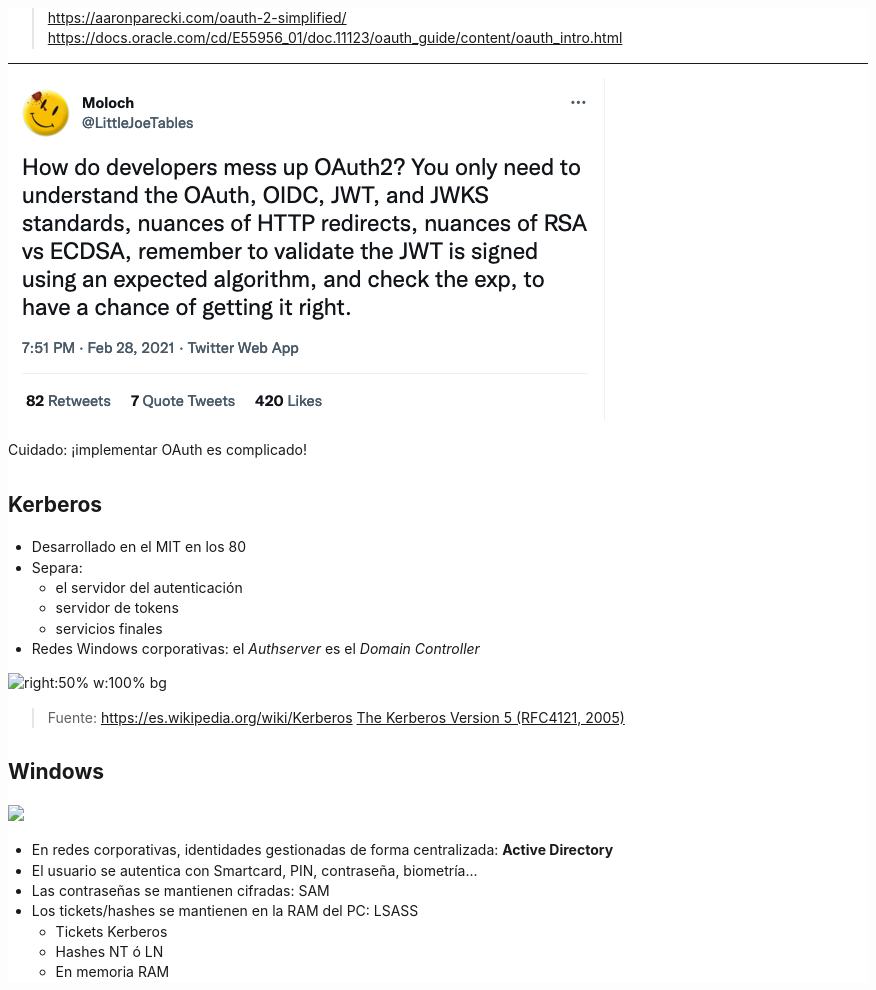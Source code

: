 > https://aaronparecki.com/oauth-2-simplified/
> https://docs.oracle.com/cd/E55956_01/doc.11123/oauth_guide/content/oauth_intro.html

---


[![center](images/auth/twitter-oauth.png)](https://twitter.com/LittleJoeTables/status/1366098640482230281)

Cuidado: ¡implementar OAuth es complicado!

## Kerberos

- Desarrollado en el MIT en los 80
- Separa:
    - el servidor del autenticación
    - servidor de tokens
    - servicios finales
- Redes Windows corporativas: el *Authserver* es el *Domain Controller*


![right:50% w:100% bg](https://upload.wikimedia.org/wikipedia/commons/6/68/Kerberos_protocol.svg)

> Fuente: https://es.wikipedia.org/wiki/Kerberos
> [The Kerberos Version 5 (RFC4121, 2005)](https://datatracker.ietf.org/doc/html/rfc4121)



## Windows

![](https://ldapwiki.com/attach/Security%20Support%20Provider%20Interface/SSPI-Architecture.png)

- En redes corporativas, identidades gestionadas de forma centralizada: **Active Directory**
- El usuario se autentica con Smartcard, PIN, contraseña, biometría...
- Las contraseñas se mantienen cifradas: SAM
- Los tickets/hashes se mantienen en la RAM del PC: LSASS
    - Tickets Kerberos
    - Hashes NT ó LN
    - En memoria RAM
